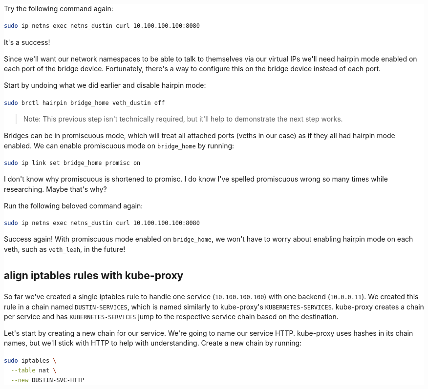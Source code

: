 Try the following command again:

```bash
sudo ip netns exec netns_dustin curl 10.100.100.100:8080
```

It's a success!

Since we'll want our network namespaces to be able to talk to themselves via our virtual IPs
we'll need hairpin mode enabled on each port of the bridge device. Fortunately, there's a way
to configure this on the bridge device instead of each port.

Start by undoing what we did earlier and disable hairpin mode:

```bash
sudo brctl hairpin bridge_home veth_dustin off
```

> Note: This previous step isn't technically required, but it'll help to demonstrate the next step works.

Bridges can be in promiscuous mode, which will treat all attached ports (veths in
our case) as if they all had hairpin mode enabled. We can enable promiscuous mode on `bridge_home`
by running:

```bash
sudo ip link set bridge_home promisc on
```

I don't know why promiscuous is shortened to promisc. I do know I've spelled promiscuous wrong
so many times while researching. Maybe that's why?

Run the following beloved command again:

```bash
sudo ip netns exec netns_dustin curl 10.100.100.100:8080
```

Success again! With promiscuous mode enabled on `bridge_home`, we won't have to worry about
enabling hairpin mode on each veth, such as `veth_leah`, in the future!

## align iptables rules with kube-proxy

So far we've created a single iptables rule to handle one service (`10.100.100.100`) with one backend (`10.0.0.11`).
We created this rule in a chain named `DUSTIN-SERVICES`, which is named similarly to kube-proxy's `KUBERNETES-SERVICES`.
kube-proxy creates a chain per service and has `KUBERNETES-SERVICES` jump to the respective service chain based on the
destination.

Let's start by creating a new chain for our service. We're going to name our service HTTP. kube-proxy uses hashes in its chain names, but
we'll stick with HTTP to help with understanding. Create a new chain by running:

```bash
sudo iptables \
  --table nat \
  --new DUSTIN-SVC-HTTP
```
